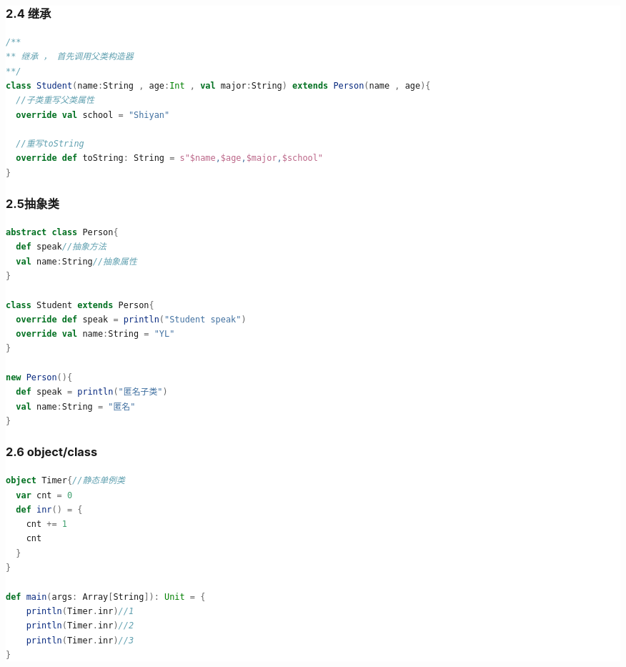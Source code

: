 

### 2.4 继承

```scala
/**
** 继承 ， 首先调用父类构造器
**/
class Student(name:String , age:Int , val major:String) extends Person(name , age){
  //子类重写父类属性
  override val school = "Shiyan"
  
  //重写toString
  override def toString: String = s"$name,$age,$major,$school"
}
```



### 2.5抽象类

```scala
abstract class Person{
  def speak//抽象方法
  val name:String//抽象属性
}

class Student extends Person{
  override def speak = println("Student speak")
  override val name:String = "YL"
}

new Person(){
  def speak = println("匿名子类")
  val name:String = "匿名"
}
```



### 2.6 object/class

```scala
object Timer{//静态单例类
  var cnt = 0
  def inr() = {
    cnt += 1
    cnt
  }
}

def main(args: Array[String]): Unit = {
    println(Timer.inr)//1
    println(Timer.inr)//2
    println(Timer.inr)//3
}
```
